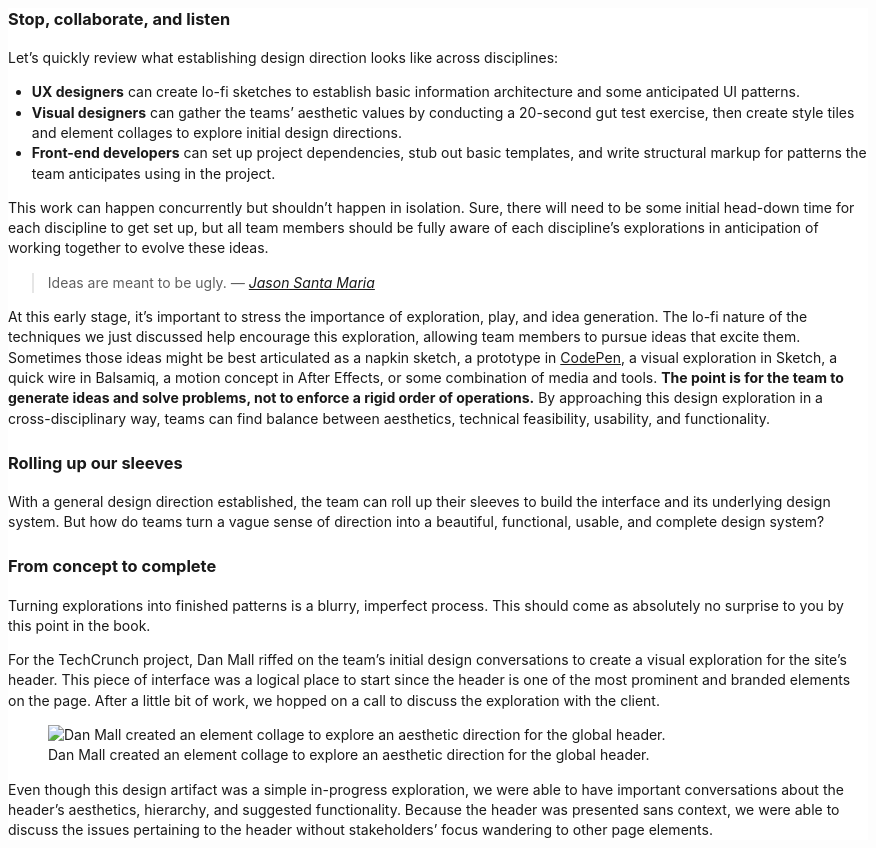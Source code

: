 ### Stop, collaborate, and listen

Let’s quickly review what establishing design direction looks like across disciplines:

*   **UX designers** can create lo-fi sketches to establish basic information architecture and some anticipated UI patterns.
*   **Visual designers** can gather the teams’ aesthetic values by conducting a 20-second gut test exercise, then create style tiles and element collages to explore initial design directions.
*   **Front-end developers** can set up project dependencies, stub out basic templates, and write structural markup for patterns the team anticipates using in the project.

This work can happen concurrently but shouldn’t happen in isolation. Sure, there will need to be some initial head-down time for each discipline to get set up, but all team members should be fully aware of each discipline’s explorations in anticipation of working together to evolve these ideas.

<blockquote>
  <p>Ideas are meant to be ugly. <cite>— <a href="https://jasonsantamaria.com/articles/piles-of-ideas">Jason Santa Maria</a></cite></p>
</blockquote>

At this early stage, it’s important to stress the importance of exploration, play, and idea generation. The lo-fi nature of the techniques we just discussed help encourage this exploration, allowing team members to pursue ideas that excite them. Sometimes those ideas might be best articulated as a napkin sketch, a prototype in [CodePen](https://codepen.io/), a visual exploration in Sketch, a quick wire in Balsamiq, a motion concept in After Effects, or some combination of media and tools. **The point is for the team to generate ideas and solve problems, not to enforce a rigid order of operations.** By approaching this design exploration in a cross-disciplinary way, teams can find balance between aesthetics, technical feasibility, usability, and functionality.

### Rolling up our sleeves

With a general design direction established, the team can roll up their sleeves to build the interface and its underlying design system. But how do teams turn a vague sense of direction into a beautiful, functional, usable, and complete design system?

### From concept to complete

Turning explorations into finished patterns is a blurry, imperfect process. This should come as absolutely no surprise to you by this point in the book.

For the TechCrunch project, Dan Mall riffed on the team’s initial design conversations to create a visual exploration for the site’s header. This piece of interface was a logical place to start since the header is one of the most prominent and branded elements on the page. After a little bit of work, we hopped on a call to discuss the exploration with the client.

<figure class="fwi">
    <img src="https://archive.smashing.media/assets/344dbf88-fdf9-42bb-adb4-46f01eedd629/a354125e-60ee-4c9a-814a-15b87e3a7d2f/techcrunch-header-element-collage-opt.png" alt="Dan Mall created an element collage to explore an aesthetic direction for the global header.">
	<figcaption>
	    Dan Mall created an element collage to explore an aesthetic direction for the global header.
	</figcaption>
</figure>

Even though this design artifact was a simple in-progress exploration, we were able to have important conversations about the header’s aesthetics, hierarchy, and suggested functionality. Because the header was presented sans context, we were able to discuss the issues pertaining to the header without stakeholders’ focus wandering to other page elements.
